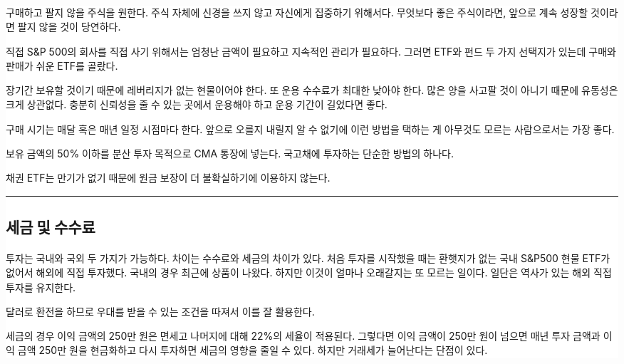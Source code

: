 구매하고 팔지 않을 주식을 원한다. 주식 자체에 신경을 쓰지 않고 자신에게 집중하기 위해서다. 무엇보다 좋은 주식이라면, 앞으로 계속 성장할 것이라면 팔지 않을 것이 당연하다.

직접 S&P 500의 회사를 직접 사기 위해서는 엄청난 금액이 필요하고 지속적인 관리가 필요하다. 그러면 ETF와 펀드 두 가지 선택지가 있는데 구매와 판매가 쉬운 ETF를 골랐다.

장기간 보유할 것이기 때문에 레버리지가 없는 현물이어야 한다. 또 운용 수수료가 최대한 낮아야 한다. 많은 양을 사고팔 것이 아니기 때문에 유동성은 크게 상관없다. 충분히 신뢰성을 줄 수 있는 곳에서 운용해야 하고 운용 기간이 길었다면 좋다.

구매 시기는 매달 혹은 매년 일정 시점마다 한다. 앞으로 오를지 내릴지 알 수 없기에 이런 방법을 택하는 게 아무것도 모르는 사람으로서는 가장 좋다.

보유 금액의 50% 이하를 분산 투자 목적으로 CMA 통장에 넣는다. 국고채에 투자하는 단순한 방법의 하나다.

채권 ETF는 만기가 없기 때문에 원금 보장이 더 불확실하기에 이용하지 않는다.

***

## __세금 및 수수료__

투자는 국내와 국외 두 가지가 가능하다. 차이는 수수료와 세금의 차이가 있다. 처음 투자를 시작했을 때는 환햇지가 없는 국내 S&P500 현물 ETF가 없어서 해외에 직접 투자했다. 국내의 경우 최근에 상품이 나왔다. 하지만 이것이 얼마나 오래갈지는 또 모르는 일이다. 일단은 역사가 있는 해외 직접 투자를 유지한다.

달러로 환전을 하므로 우대를 받을 수 있는 조건을 따져서 이를 잘 활용한다.

세금의 경우 이익 금액의 250만 원은 면세고 나머지에 대해 22%의 세율이 적용된다. 그렇다면 이익 금액이 250만 원이 넘으면 매년 투자 금액과 이익 금액 250만 원을 현금화하고 다시 투자하면 세금의 영향을 줄일 수 있다. 하지만 거래세가 늘어난다는 단점이 있다.
